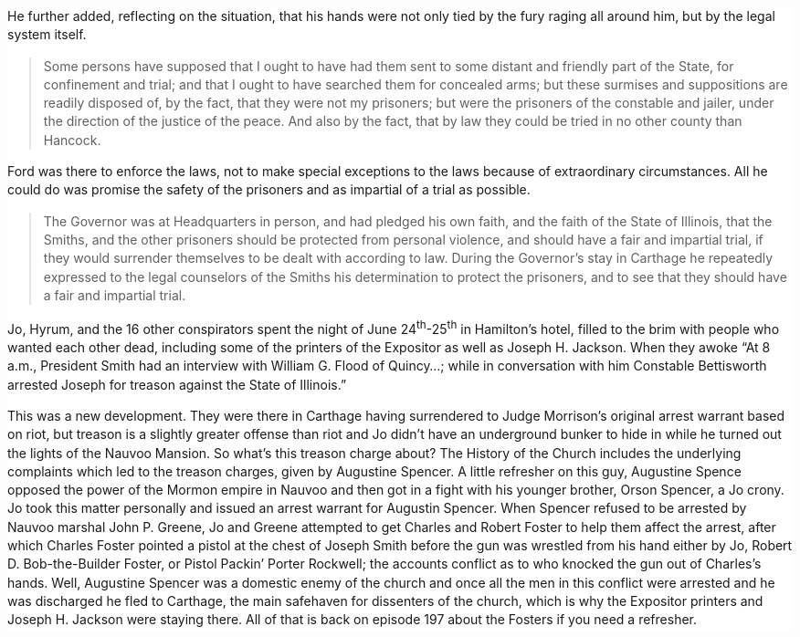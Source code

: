 He further added, reflecting on the situation, that his hands were not
only tied by the fury raging all around him, but by the legal system
itself.

> Some persons have supposed that I ought to have had them sent to some
> distant and friendly part of the State, for confinement and trial; and
> that I ought to have searched them for concealed arms; but these
> surmises and suppositions are readily disposed of, by the fact, that
> they were not my prisoners; but were the prisoners of the constable
> and jailer, under the direction of the justice of the peace. And also
> by the fact, that by law they could be tried in no other county than
> Hancock.

Ford was there to enforce the laws, not to make special exceptions to
the laws because of extraordinary circumstances. All he could do was
promise the safety of the prisoners and as impartial of a trial as
possible.

> The Governor was at Headquarters in person, and had pledged his own
> faith, and the faith of the State of Illinois, that the Smiths, and
> the other prisoners should be protected from personal violence, and
> should have a fair and impartial trial, if they would surrender
> themselves to be dealt with according to law. During the Governor’s
> stay in Carthage he repeatedly expressed to the legal counselors of
> the Smiths his determination to protect the prisoners, and to see that
> they should have a fair and impartial trial.

Jo, Hyrum, and the 16 other conspirators spent the night of June
24<sup>th</sup>-25<sup>th</sup> in Hamilton’s hotel, filled to the brim
with people who wanted each other dead, including some of the printers
of the Expositor as well as Joseph H. Jackson. When they awoke “At 8
a.m., President Smith had an interview with William G. Flood of Quincy…;
while in conversation with him Constable Bettisworth arrested Joseph for
treason against the State of Illinois.”

This was a new development. They were there in Carthage having
surrendered to Judge Morrison’s original arrest warrant based on riot,
but treason is a slightly greater offense than riot and Jo didn’t have
an underground bunker to hide in while he turned out the lights of the
Nauvoo Mansion. So what’s this treason charge about? The History of the
Church includes the underlying complaints which led to the treason
charges, given by Augustine Spencer. A little refresher on this guy,
Augustine Spence opposed the power of the Mormon empire in Nauvoo and
then got in a fight with his younger brother, Orson Spencer, a Jo crony.
Jo took this matter personally and issued an arrest warrant for Augustin
Spencer. When Spencer refused to be arrested by Nauvoo marshal John P.
Greene, Jo and Greene attempted to get Charles and Robert Foster to help
them affect the arrest, after which Charles Foster pointed a pistol at
the chest of Joseph Smith before the gun was wrestled from his hand
either by Jo, Robert D. Bob-the-Builder Foster, or Pistol Packin’ Porter
Rockwell; the accounts conflict as to who knocked the gun out of
Charles’s hands. Well, Augustine Spencer was a domestic enemy of the
church and once all the men in this conflict were arrested and he was
discharged he fled to Carthage, the main safehaven for dissenters of the
church, which is why the Expositor printers and Joseph H. Jackson were
staying there. All of that is back on episode 197 about the Fosters if
you need a refresher.
